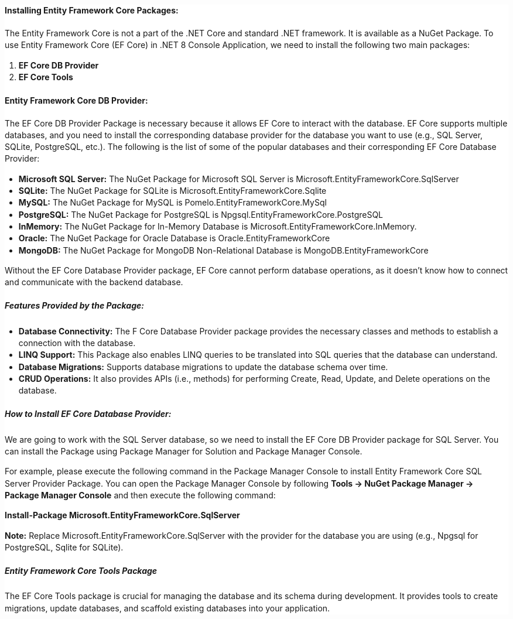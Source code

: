 #### **Installing Entity Framework Core Packages:**

The Entity Framework Core is not a part of the .NET Core and standard .NET framework. It is available as a NuGet Package. To use Entity Framework Core (EF Core) in .NET 8 Console Application, we need to install the following two main packages:

1. **EF Core DB Provider**
2. **EF Core Tools**

#### **Entity Framework Core DB Provider:**

The EF Core DB Provider Package is necessary because it allows EF Core to interact with the database. EF Core supports multiple databases, and you need to install the corresponding database provider for the database you want to use (e.g., SQL Server, SQLite, PostgreSQL, etc.). The following is the list of some of the popular databases and their corresponding EF Core Database Provider:

- **Microsoft SQL Server:** The NuGet Package for Microsoft SQL Server is Microsoft.EntityFrameworkCore.SqlServer
- **SQLite:** The NuGet Package for SQLite is Microsoft.EntityFrameworkCore.Sqlite
- **MySQL:** The NuGet Package for MySQL is Pomelo.EntityFrameworkCore.MySql
- **PostgreSQL:** The NuGet Package for PostgreSQL is Npgsql.EntityFrameworkCore.PostgreSQL
- **InMemory:** The NuGet Package for In-Memory Database is Microsoft.EntityFrameworkCore.InMemory.
- **Oracle:** The NuGet Package for Oracle Database is Oracle.EntityFrameworkCore
- **MongoDB:** The NuGet Package for MongoDB Non-Relational Database is MongoDB.EntityFrameworkCore

Without the EF Core Database Provider package, EF Core cannot perform database operations, as it doesn’t know how to connect and communicate with the backend database.

##### **Features Provided by the Package:**

- **Database Connectivity:** The F Core Database Provider package provides the necessary classes and methods to establish a connection with the database.
- **LINQ Support:** This Package also enables LINQ queries to be translated into SQL queries that the database can understand.
- **Database Migrations:** Supports database migrations to update the database schema over time.
- **CRUD Operations:** It also provides APIs (i.e., methods) for performing Create, Read, Update, and Delete operations on the database.

##### **How to Install EF Core Database Provider:**

We are going to work with the SQL Server database, so we need to install the EF Core DB Provider package for SQL Server. You can install the Package using Package Manager for Solution and Package Manager Console.

For example, please execute the following command in the Package Manager Console to install Entity Framework Core SQL Server Provider Package. You can open the Package Manager Console by following **Tools -> NuGet Package Manager -> Package Manager Console** and then execute the following command:

**Install-Package Microsoft.EntityFrameworkCore.SqlServer**

**Note:** Replace Microsoft.EntityFrameworkCore.SqlServer with the provider for the database you are using (e.g., Npgsql for PostgreSQL, Sqlite for SQLite).

##### **Entity Framework Core Tools Package**

The EF Core Tools package is crucial for managing the database and its schema during development. It provides tools to create migrations, update databases, and scaffold existing databases into your application.
